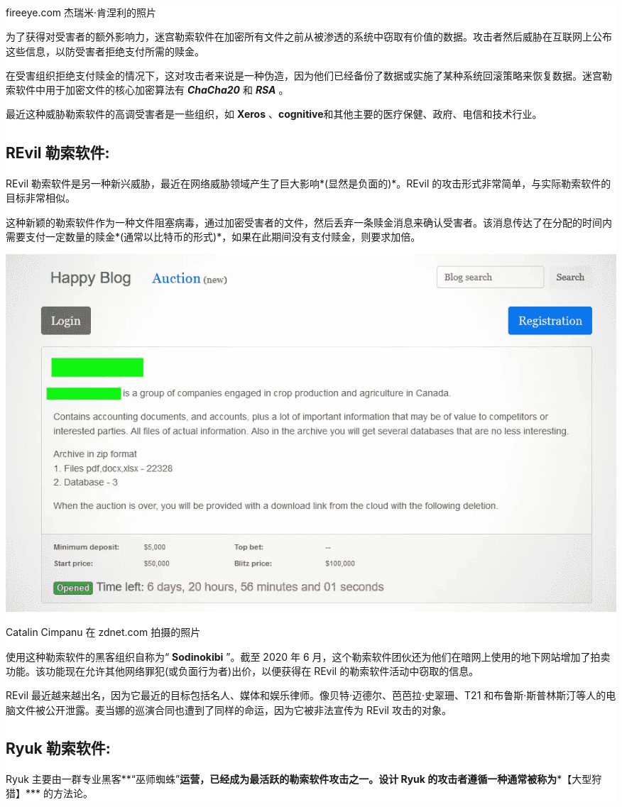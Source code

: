 fireeye.com 杰瑞米·肯涅利的照片

为了获得对受害者的额外影响力，迷宫勒索软件在加密所有文件之前从被渗透的系统中窃取有价值的数据。攻击者然后威胁在互联网上公布这些信息，以防受害者拒绝支付所需的赎金。

在受害组织拒绝支付赎金的情况下，这对攻击者来说是一种伪造，因为他们已经备份了数据或实施了某种系统回滚策略来恢复数据。迷宫勒索软件中用于加密文件的核心加密算法有 ***ChaCha20*** 和 ***RSA*** 。

最近这种威胁勒索软件的高调受害者是一些组织，如 **Xeros** 、**cognitive**和其他主要的医疗保健、政府、电信和技术行业。

## REvil 勒索软件:

REvil 勒索软件是另一种新兴威胁，最近在网络威胁领域产生了巨大影响*(显然是负面的)*。REvil 的攻击形式非常简单，与实际勒索软件的目标非常相似。

这种新颖的勒索软件作为一种文件阻塞病毒，通过加密受害者的文件，然后丢弃一条赎金消息来确认受害者。该消息传达了在分配的时间内需要支付一定数量的赎金*(通常以比特币的形式)*，如果在此期间没有支付赎金，则要求加倍。

![](img/d9909607261ac4d8fe39457a0bd23f14.png)

Catalin Cimpanu 在 zdnet.com 拍摄的照片

使用这种勒索软件的黑客组织自称为“ **Sodinokibi** ”。截至 2020 年 6 月，这个勒索软件团伙还为他们在暗网上使用的地下网站增加了拍卖功能。该功能现在允许其他网络罪犯(或负面行为者)出价，以便获得在 REvil 的勒索软件活动中窃取的信息。

REvil 最近越来越出名，因为它最近的目标包括名人、媒体和娱乐律师。像贝特·迈德尔、芭芭拉·史翠珊、T21 和布鲁斯·斯普林斯汀等人的电脑文件被公开泄露。麦当娜的巡演合同也遭到了同样的命运，因为它被非法宣传为 REvil 攻击的对象。

## Ryuk 勒索软件:

Ryuk 主要由一群专业黑客**“巫师蜘蛛”**运营，已经成为最活跃的勒索软件攻击之一。设计 Ryuk 的攻击者遵循一种通常被称为***【大型狩猎】*** 的方法论。
